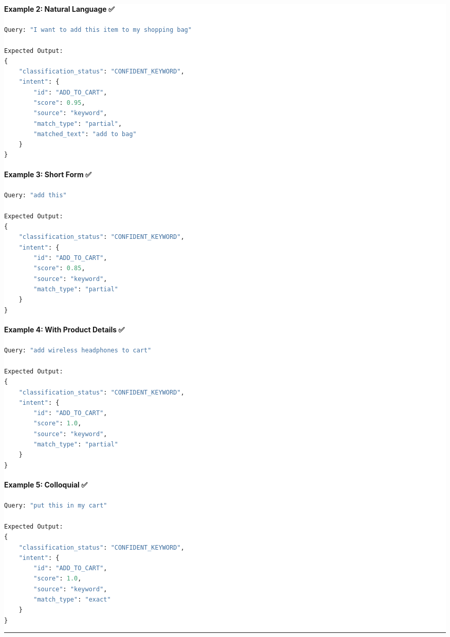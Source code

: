 #### Example 2: Natural Language ✅
```python
Query: "I want to add this item to my shopping bag"

Expected Output:
{
    "classification_status": "CONFIDENT_KEYWORD",
    "intent": {
        "id": "ADD_TO_CART",
        "score": 0.95,
        "source": "keyword",
        "match_type": "partial",
        "matched_text": "add to bag"
    }
}
```

#### Example 3: Short Form ✅
```python
Query: "add this"

Expected Output:
{
    "classification_status": "CONFIDENT_KEYWORD",
    "intent": {
        "id": "ADD_TO_CART",
        "score": 0.85,
        "source": "keyword",
        "match_type": "partial"
    }
}
```

#### Example 4: With Product Details ✅
```python
Query: "add wireless headphones to cart"

Expected Output:
{
    "classification_status": "CONFIDENT_KEYWORD",
    "intent": {
        "id": "ADD_TO_CART",
        "score": 1.0,
        "source": "keyword",
        "match_type": "partial"
    }
}
```

#### Example 5: Colloquial ✅
```python
Query: "put this in my cart"

Expected Output:
{
    "classification_status": "CONFIDENT_KEYWORD",
    "intent": {
        "id": "ADD_TO_CART",
        "score": 1.0,
        "source": "keyword",
        "match_type": "exact"
    }
}
```

---